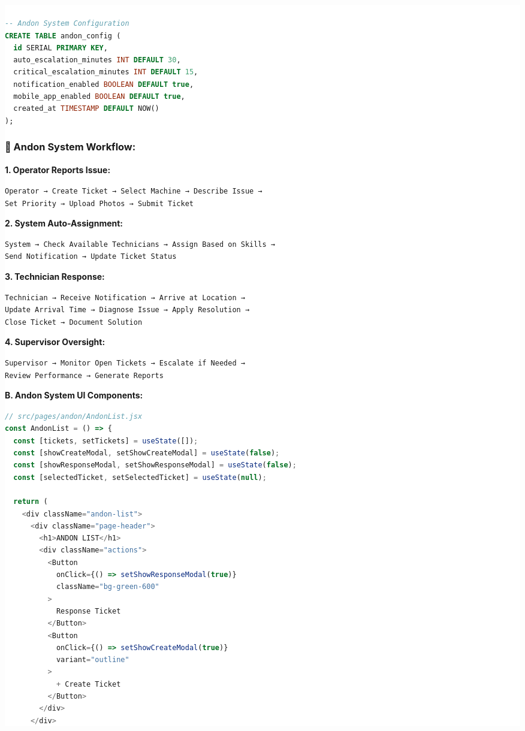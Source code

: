 ```sql

-- Andon System Configuration
CREATE TABLE andon_config (
  id SERIAL PRIMARY KEY,
  auto_escalation_minutes INT DEFAULT 30,
  critical_escalation_minutes INT DEFAULT 15,
  notification_enabled BOOLEAN DEFAULT true,
  mobile_app_enabled BOOLEAN DEFAULT true,
  created_at TIMESTAMP DEFAULT NOW()
);
```

### **🔄 Andon System Workflow:**

**1. Operator Reports Issue:**
```
Operator → Create Ticket → Select Machine → Describe Issue → 
Set Priority → Upload Photos → Submit Ticket
```

**2. System Auto-Assignment:**
```
System → Check Available Technicians → Assign Based on Skills → 
Send Notification → Update Ticket Status
```

**3. Technician Response:**
```
Technician → Receive Notification → Arrive at Location → 
Update Arrival Time → Diagnose Issue → Apply Resolution → 
Close Ticket → Document Solution
```

**4. Supervisor Oversight:**
```
Supervisor → Monitor Open Tickets → Escalate if Needed → 
Review Performance → Generate Reports
```

**B. Andon System UI Components:**
```javascript
// src/pages/andon/AndonList.jsx
const AndonList = () => {
  const [tickets, setTickets] = useState([]);
  const [showCreateModal, setShowCreateModal] = useState(false);
  const [showResponseModal, setShowResponseModal] = useState(false);
  const [selectedTicket, setSelectedTicket] = useState(null);

  return (
    <div className="andon-list">
      <div className="page-header">
        <h1>ANDON LIST</h1>
        <div className="actions">
          <Button 
            onClick={() => setShowResponseModal(true)}
            className="bg-green-600"
          >
            Response Ticket
          </Button>
          <Button 
            onClick={() => setShowCreateModal(true)}
            variant="outline"
          >
            + Create Ticket
          </Button>
        </div>
      </div>
```